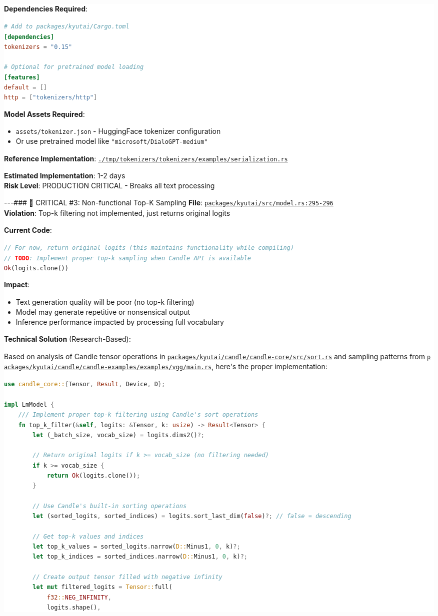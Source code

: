 **Dependencies Required**:
```toml
# Add to packages/kyutai/Cargo.toml
[dependencies]
tokenizers = "0.15"

# Optional for pretrained model loading
[features]
default = []
http = ["tokenizers/http"]
```

**Model Assets Required**:
- `assets/tokenizer.json` - HuggingFace tokenizer configuration
- Or use pretrained model like `"microsoft/DialoGPT-medium"`

**Reference Implementation**: [`./tmp/tokenizers/tokenizers/examples/serialization.rs`](./tmp/tokenizers/tokenizers/examples/serialization.rs)

**Estimated Implementation**: 1-2 days  
**Risk Level**: PRODUCTION CRITICAL - Breaks all text processing

---### 🚨 CRITICAL #3: Non-functional Top-K Sampling
**File**: [`packages/kyutai/src/model.rs:295-296`](./packages/kyutai/src/model.rs#L295)  
**Violation**: Top-k filtering not implemented, just returns original logits  

**Current Code**:
```rust
// For now, return original logits (this maintains functionality while compiling)
// TODO: Implement proper top-k sampling when Candle API is available
Ok(logits.clone())
```

**Impact**:
- Text generation quality will be poor (no top-k filtering)
- Model may generate repetitive or nonsensical output
- Inference performance impacted by processing full vocabulary

**Technical Solution** (Research-Based):

Based on analysis of Candle tensor operations in [`packages/kyutai/candle/candle-core/src/sort.rs`](./packages/kyutai/candle/candle-core/src/sort.rs) and sampling patterns from [`packages/kyutai/candle/candle-examples/examples/vgg/main.rs`](./packages/kyutai/candle/candle-examples/examples/vgg/main.rs), here's the proper implementation:

```rust
use candle_core::{Tensor, Result, Device, D};

impl LmModel {
    /// Implement proper top-k filtering using Candle's sort operations
    fn top_k_filter(&self, logits: &Tensor, k: usize) -> Result<Tensor> {
        let (_batch_size, vocab_size) = logits.dims2()?;
        
        // Return original logits if k >= vocab_size (no filtering needed)
        if k >= vocab_size {
            return Ok(logits.clone());
        }
        
        // Use Candle's built-in sorting operations
        let (sorted_logits, sorted_indices) = logits.sort_last_dim(false)?; // false = descending
        
        // Get top-k values and indices
        let top_k_values = sorted_logits.narrow(D::Minus1, 0, k)?;
        let top_k_indices = sorted_indices.narrow(D::Minus1, 0, k)?;
        
        // Create output tensor filled with negative infinity
        let mut filtered_logits = Tensor::full(
            f32::NEG_INFINITY, 
            logits.shape(), 
```